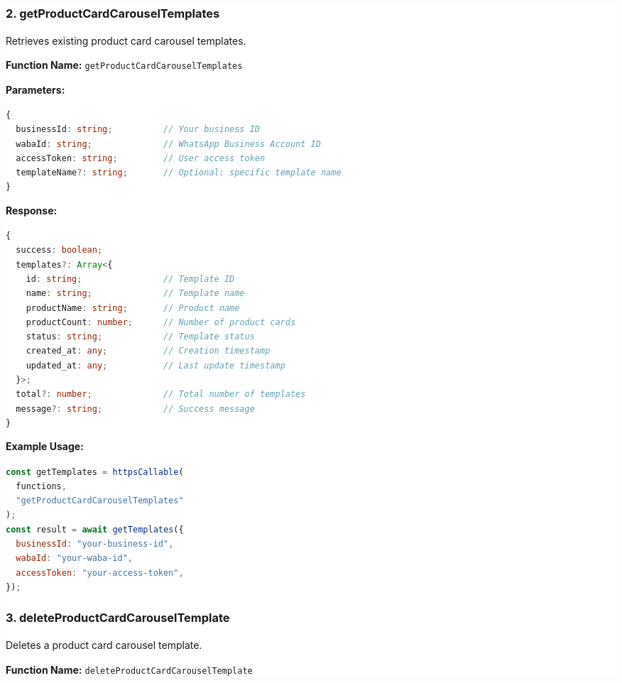 ### 2. getProductCardCarouselTemplates

Retrieves existing product card carousel templates.

**Function Name:** `getProductCardCarouselTemplates`

**Parameters:**

```typescript
{
  businessId: string;          // Your business ID
  wabaId: string;              // WhatsApp Business Account ID
  accessToken: string;         // User access token
  templateName?: string;       // Optional: specific template name
}
```

**Response:**

```typescript
{
  success: boolean;
  templates?: Array<{
    id: string;                // Template ID
    name: string;              // Template name
    productName: string;       // Product name
    productCount: number;      // Number of product cards
    status: string;            // Template status
    created_at: any;           // Creation timestamp
    updated_at: any;           // Last update timestamp
  }>;
  total?: number;              // Total number of templates
  message?: string;            // Success message
}
```

**Example Usage:**

```javascript
const getTemplates = httpsCallable(
  functions,
  "getProductCardCarouselTemplates"
);
const result = await getTemplates({
  businessId: "your-business-id",
  wabaId: "your-waba-id",
  accessToken: "your-access-token",
});
```

### 3. deleteProductCardCarouselTemplate

Deletes a product card carousel template.

**Function Name:** `deleteProductCardCarouselTemplate`

